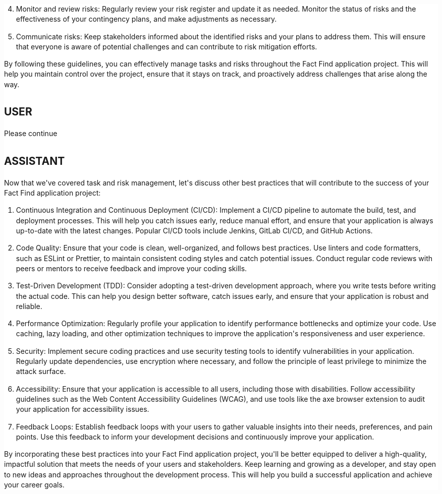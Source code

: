 4. Monitor and review risks: Regularly review your risk register and update it as needed. Monitor the status of risks and the effectiveness of your contingency plans, and make adjustments as necessary.

5. Communicate risks: Keep stakeholders informed about the identified risks and your plans to address them. This will ensure that everyone is aware of potential challenges and can contribute to risk mitigation efforts.

By following these guidelines, you can effectively manage tasks and risks throughout the Fact Find application project. This will help you maintain control over the project, ensure that it stays on track, and proactively address challenges that arise along the way.

## USER
Please continue

## ASSISTANT
Now that we've covered task and risk management, let's discuss other best practices that will contribute to the success of your Fact Find application project:

1. Continuous Integration and Continuous Deployment (CI/CD): Implement a CI/CD pipeline to automate the build, test, and deployment processes. This will help you catch issues early, reduce manual effort, and ensure that your application is always up-to-date with the latest changes. Popular CI/CD tools include Jenkins, GitLab CI/CD, and GitHub Actions.

2. Code Quality: Ensure that your code is clean, well-organized, and follows best practices. Use linters and code formatters, such as ESLint or Prettier, to maintain consistent coding styles and catch potential issues. Conduct regular code reviews with peers or mentors to receive feedback and improve your coding skills.

3. Test-Driven Development (TDD): Consider adopting a test-driven development approach, where you write tests before writing the actual code. This can help you design better software, catch issues early, and ensure that your application is robust and reliable.

4. Performance Optimization: Regularly profile your application to identify performance bottlenecks and optimize your code. Use caching, lazy loading, and other optimization techniques to improve the application's responsiveness and user experience.

5. Security: Implement secure coding practices and use security testing tools to identify vulnerabilities in your application. Regularly update dependencies, use encryption where necessary, and follow the principle of least privilege to minimize the attack surface.

6. Accessibility: Ensure that your application is accessible to all users, including those with disabilities. Follow accessibility guidelines such as the Web Content Accessibility Guidelines (WCAG), and use tools like the axe browser extension to audit your application for accessibility issues.

7. Feedback Loops: Establish feedback loops with your users to gather valuable insights into their needs, preferences, and pain points. Use this feedback to inform your development decisions and continuously improve your application.

By incorporating these best practices into your Fact Find application project, you'll be better equipped to deliver a high-quality, impactful solution that meets the needs of your users and stakeholders. Keep learning and growing as a developer, and stay open to new ideas and approaches throughout the development process. This will help you build a successful application and achieve your career goals.
